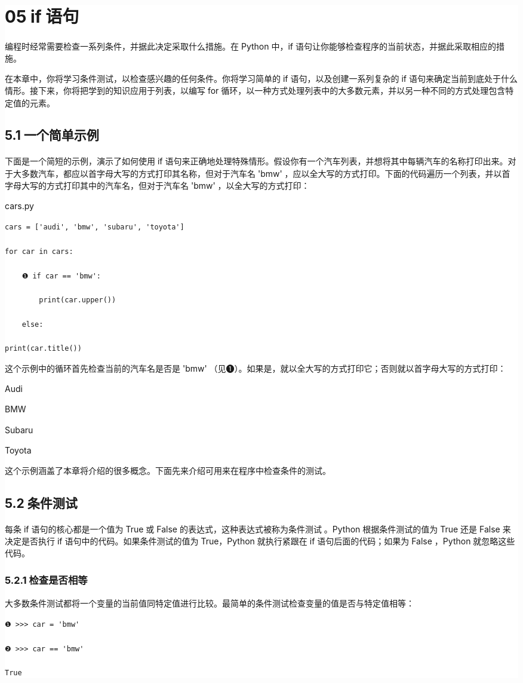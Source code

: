 # 05 if 语句

编程时经常需要检查一系列条件，并据此决定采取什么措施。在 Python 中，if 语句让你能够检查程序的当前状态，并据此采取相应的措施。

在本章中，你将学习条件测试，以检查感兴趣的任何条件。你将学习简单的 if 语句，以及创建一系列复杂的 if 语句来确定当前到底处于什么情形。接下来，你将把学到的知识应用于列表，以编写 for 循环，以一种方式处理列表中的大多数元素，并以另一种不同的方式处理包含特定值的元素。

## 5.1 一个简单示例

下面是一个简短的示例，演示了如何使用 if 语句来正确地处理特殊情形。假设你有一个汽车列表，并想将其中每辆汽车的名称打印出来。对于大多数汽车，都应以首字母大写的方式打印其名称，但对于汽车名 'bmw' ，应以全大写的方式打印。下面的代码遍历一个列表，并以首字母大写的方式打印其中的汽车名，但对于汽车名 'bmw' ，以全大写的方式打印：

cars.py

```
cars = ['audi', 'bmw', 'subaru', 'toyota']

for car in cars:

	❶ if car == 'bmw':

		print(car.upper())

	else:

print(car.title())
```

这个示例中的循环首先检查当前的汽车名是否是 'bmw' （见❶）。如果是，就以全大写的方式打印它；否则就以首字母大写的方式打印：

Audi

BMW

Subaru

Toyota

这个示例涵盖了本章将介绍的很多概念。下面先来介绍可用来在程序中检查条件的测试。

## 5.2 条件测试

每条 if 语句的核心都是一个值为 True 或 False 的表达式，这种表达式被称为条件测试 。Python 根据条件测试的值为 True 还是 False 来决定是否执行 if 语句中的代码。如果条件测试的值为 True，Python 就执行紧跟在 if 语句后面的代码；如果为 False ，Python 就忽略这些代码。

### 5.2.1 检查是否相等

大多数条件测试都将一个变量的当前值同特定值进行比较。最简单的条件测试检查变量的值是否与特定值相等：

```
❶ >>> car = 'bmw'

❷ >>> car == 'bmw'

True
```
